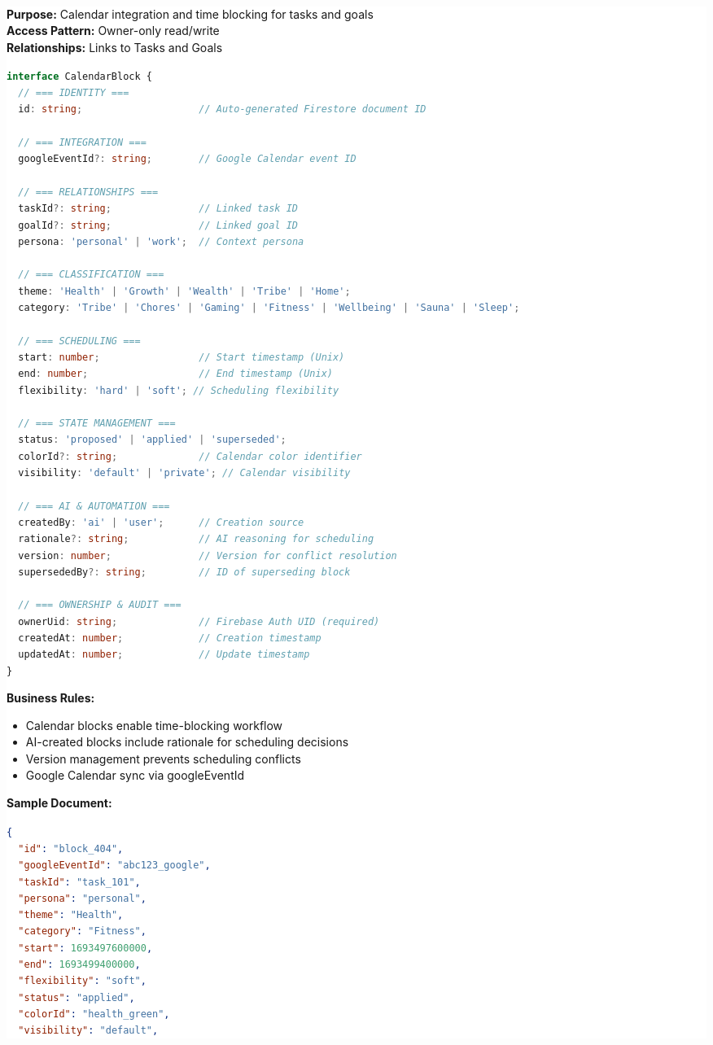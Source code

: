 **Purpose:** Calendar integration and time blocking for tasks and goals  
**Access Pattern:** Owner-only read/write  
**Relationships:** Links to Tasks and Goals  

```typescript
interface CalendarBlock {
  // === IDENTITY ===
  id: string;                    // Auto-generated Firestore document ID
  
  // === INTEGRATION ===
  googleEventId?: string;        // Google Calendar event ID
  
  // === RELATIONSHIPS ===
  taskId?: string;               // Linked task ID
  goalId?: string;               // Linked goal ID
  persona: 'personal' | 'work';  // Context persona
  
  // === CLASSIFICATION ===
  theme: 'Health' | 'Growth' | 'Wealth' | 'Tribe' | 'Home';
  category: 'Tribe' | 'Chores' | 'Gaming' | 'Fitness' | 'Wellbeing' | 'Sauna' | 'Sleep';
  
  // === SCHEDULING ===
  start: number;                 // Start timestamp (Unix)
  end: number;                   // End timestamp (Unix)
  flexibility: 'hard' | 'soft'; // Scheduling flexibility
  
  // === STATE MANAGEMENT ===
  status: 'proposed' | 'applied' | 'superseded';
  colorId?: string;              // Calendar color identifier
  visibility: 'default' | 'private'; // Calendar visibility
  
  // === AI & AUTOMATION ===
  createdBy: 'ai' | 'user';      // Creation source
  rationale?: string;            // AI reasoning for scheduling
  version: number;               // Version for conflict resolution
  supersededBy?: string;         // ID of superseding block
  
  // === OWNERSHIP & AUDIT ===
  ownerUid: string;              // Firebase Auth UID (required)
  createdAt: number;             // Creation timestamp
  updatedAt: number;             // Update timestamp
}
```

**Business Rules:**
- Calendar blocks enable time-blocking workflow
- AI-created blocks include rationale for scheduling decisions
- Version management prevents scheduling conflicts
- Google Calendar sync via googleEventId

**Sample Document:**
```json
{
  "id": "block_404",
  "googleEventId": "abc123_google",
  "taskId": "task_101",
  "persona": "personal",
  "theme": "Health",
  "category": "Fitness",
  "start": 1693497600000,
  "end": 1693499400000,
  "flexibility": "soft",
  "status": "applied",
  "colorId": "health_green",
  "visibility": "default",
```